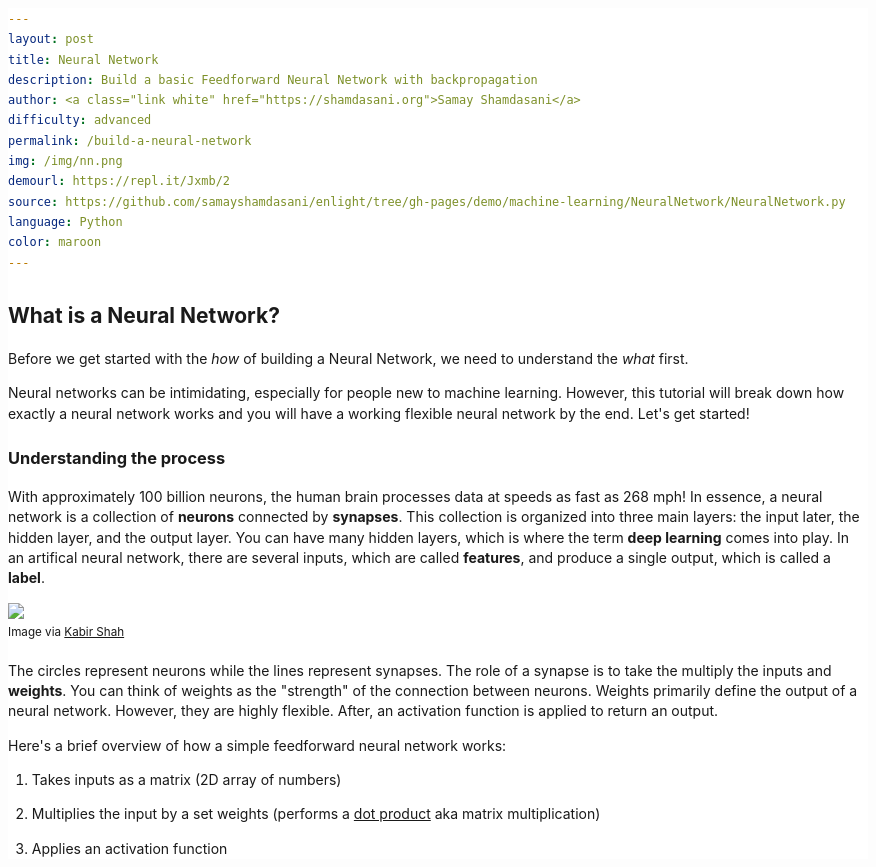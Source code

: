 ```yaml
---
layout: post
title: Neural Network
description: Build a basic Feedforward Neural Network with backpropagation 
author: <a class="link white" href="https://shamdasani.org">Samay Shamdasani</a>
difficulty: advanced
permalink: /build-a-neural-network
img: /img/nn.png
demourl: https://repl.it/Jxmb/2
source: https://github.com/samayshamdasani/enlight/tree/gh-pages/demo/machine-learning/NeuralNetwork/NeuralNetwork.py
language: Python
color: maroon
---
```

## What is a Neural Network?

Before we get started with the *how* of building a Neural Network, we need to understand the *what* first. 

Neural networks can be intimidating, especially for people new to machine learning. However, this tutorial will break down how exactly a neural network works and you will have a working flexible neural network by the end. Let's get started!

### Understanding the process

With approximately 100 billion neurons, the human brain processes data at speeds as fast as 268 mph! In essence, a neural network is a collection of **neurons** connected by **synapses**. This collection is organized into three main layers: the input later, the hidden layer, and the output layer. You can have many hidden layers, which is where the term **deep learning** comes into play. In an artifical neural network, there are several inputs, which are called **features**, and produce a single output, which is called a **label**. 

<img src="https://blog.kabir.ml/img/machine-learning/FeedForwardNeuralNetwork.svg" class="img">
<div class="tr">
<sup>Image via <a href="https://blog.kabir.ml/posts/machine-learning">Kabir Shah</a></sup><br>
</div>

The circles represent neurons while the lines represent synapses. The role of a synapse is to take the multiply the inputs and **weights**. You can think of weights as the "strength" of the connection between neurons. Weights primarily define the output of a neural network. However, they are highly flexible. After, an activation function is applied to return an output.

Here's a brief overview of how a simple feedforward neural network works:

1. Takes inputs as a matrix (2D array of numbers)

2. Multiplies the input by a set weights (performs a [dot product](https://www.khanacademy.org/math/precalculus/precalc-matrices/multiplying-matrices-by-matrices/v/matrix-multiplication-intro) aka matrix multiplication)

3. Applies an activation function 
